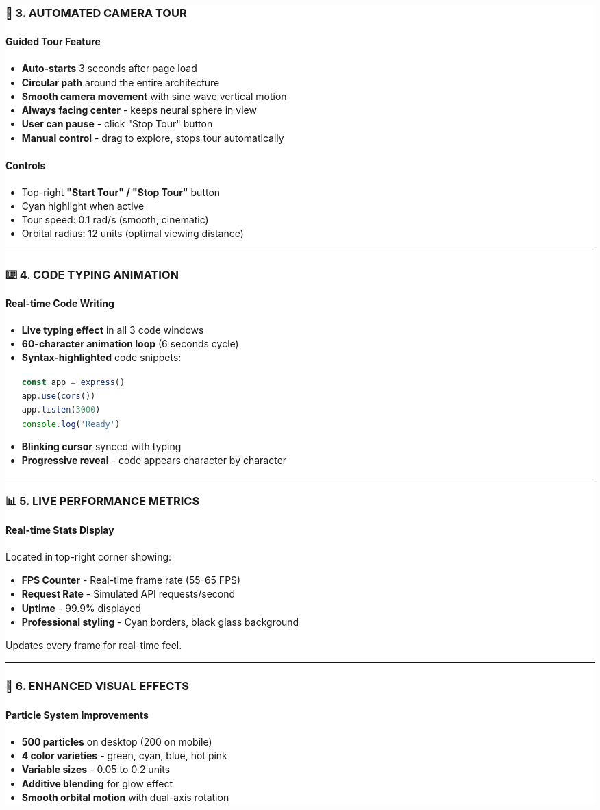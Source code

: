 ### 📸 3. **AUTOMATED CAMERA TOUR**

#### Guided Tour Feature
- **Auto-starts** 3 seconds after page load
- **Circular path** around the entire architecture
- **Smooth camera movement** with sine wave vertical motion
- **Always facing center** - keeps neural sphere in view
- **User can pause** - click "Stop Tour" button
- **Manual control** - drag to explore, stops tour automatically

#### Controls
- Top-right **"Start Tour" / "Stop Tour"** button
- Cyan highlight when active
- Tour speed: 0.1 rad/s (smooth, cinematic)
- Orbital radius: 12 units (optimal viewing distance)

---

### ⌨️ 4. **CODE TYPING ANIMATION**

#### Real-time Code Writing
- **Live typing effect** in all 3 code windows
- **60-character animation loop** (6 seconds cycle)
- **Syntax-highlighted** code snippets:
  ```javascript
  const app = express()
  app.use(cors())
  app.listen(3000)
  console.log('Ready')
  ```
- **Blinking cursor** synced with typing
- **Progressive reveal** - code appears character by character

---

### 📊 5. **LIVE PERFORMANCE METRICS**

#### Real-time Stats Display
Located in top-right corner showing:
- **FPS Counter** - Real-time frame rate (55-65 FPS)
- **Request Rate** - Simulated API requests/second
- **Uptime** - 99.9% displayed
- **Professional styling** - Cyan borders, black glass background

Updates every frame for real-time feel.

---

### 🎨 6. **ENHANCED VISUAL EFFECTS**

#### Particle System Improvements
- **500 particles** on desktop (200 on mobile)
- **4 color varieties** - green, cyan, blue, hot pink
- **Variable sizes** - 0.05 to 0.2 units
- **Additive blending** for glow effect
- **Smooth orbital motion** with dual-axis rotation
